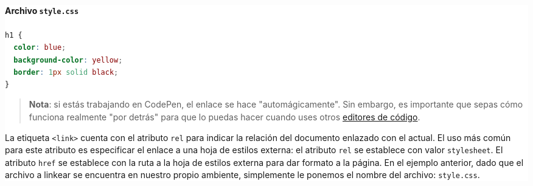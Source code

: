 #### Archivo `style.css`

```css
h1 {
  color: blue;
  background-color: yellow;
  border: 1px solid black;
}
```

> **Nota**: si estás trabajando en CodePen, el enlace se hace "automágicamente". Sin embargo, es importante que sepas cómo funciona realmente "por detrás" para que lo puedas hacer cuando uses otros [editores de código](editors_codepen.md).

La etiqueta `<link>` cuenta con el atributo `rel` para indicar la relación del documento enlazado con el actual. El uso más común para este atributo es especificar el enlace a una hoja de estilos externa: el atributo `rel` se establece con valor `stylesheet`. El atributo `href` se establece con la ruta a la hoja de estilos externa para dar formato a la página. En el ejemplo anterior, dado que el archivo a linkear se encuentra en nuestro propio ambiente, simplemente le ponemos el nombre del archivo: `style.css`.
